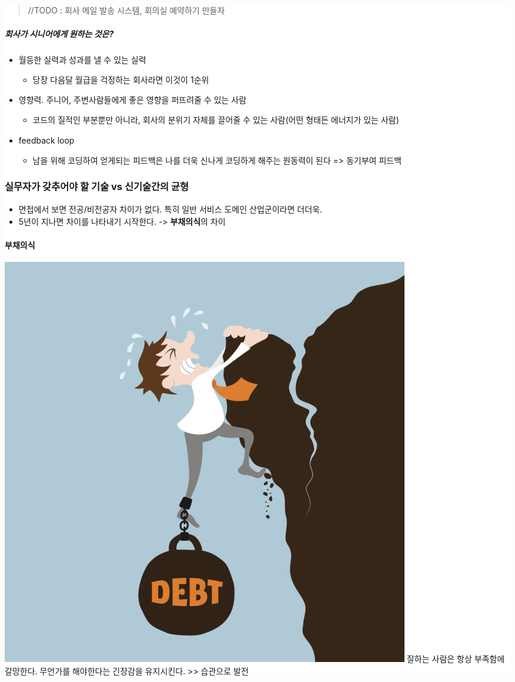 
> //TODO : 회사 메일 발송 시스템, 회의실 예약하기 만들자


##### 회사가 시니어에게 원하는 것은?

- 월등한 실력과 성과를 낼 수 있는 실력
    - 당장 다음달 월급을 걱정하는 회사라면 이것이 1순위
    
- 영향력. 주니어, 주변사람들에게 좋은 영향을 퍼뜨려줄 수 있는 사람
    - 코드의 질적인 부분뿐만 아니라, 회사의 분위기 자체를 끌어줄 수 있는 사람(어떤 형태든 에너지가 있는 사람)
    
- feedback loop
    - 남을 위해 코딩하여 얻게되는 피드백은 나를 더욱 신나게 코딩하게 해주는 원동력이 된다 => 동기부여 피드백
    
    
### 실무자가 갖추어야 할 기술 vs 신기술간의 균형
- 면접에서 보면 전공/비전공자 차이가 없다. 특히 일반 서비스 도메인 산업군이라면 더더욱.
- 5년이 지나면 차이를 나타내기 시작한다. -> **부채의식**의 차이

#### 부채의식
![부채의식](/assets/images/180417/dept.jpg)
잘하는 사람은 항상 부족함에 갈망한다. 무언가를 해야한다는 긴장감을 유지시킨다. >> 습관으로 발전

